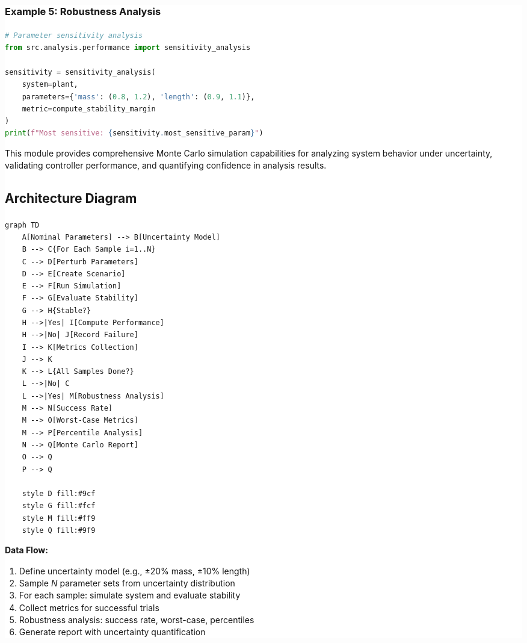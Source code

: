 ### Example 5: Robustness Analysis

```python
# Parameter sensitivity analysis
from src.analysis.performance import sensitivity_analysis

sensitivity = sensitivity_analysis(
    system=plant,
    parameters={'mass': (0.8, 1.2), 'length': (0.9, 1.1)},
    metric=compute_stability_margin
)
print(f"Most sensitive: {sensitivity.most_sensitive_param}")
```
This module provides comprehensive Monte Carlo simulation capabilities for
analyzing system behavior under uncertainty, validating controller performance,
and quantifying confidence in analysis results.



## Architecture Diagram

```{mermaid}
graph TD
    A[Nominal Parameters] --> B[Uncertainty Model]
    B --> C{For Each Sample i=1..N}
    C --> D[Perturb Parameters]
    D --> E[Create Scenario]
    E --> F[Run Simulation]
    F --> G[Evaluate Stability]
    G --> H{Stable?}
    H -->|Yes| I[Compute Performance]
    H -->|No| J[Record Failure]
    I --> K[Metrics Collection]
    J --> K
    K --> L{All Samples Done?}
    L -->|No| C
    L -->|Yes| M[Robustness Analysis]
    M --> N[Success Rate]
    M --> O[Worst-Case Metrics]
    M --> P[Percentile Analysis]
    N --> Q[Monte Carlo Report]
    O --> Q
    P --> Q

    style D fill:#9cf
    style G fill:#fcf
    style M fill:#ff9
    style Q fill:#9f9
```

**Data Flow:**
1. Define uncertainty model (e.g., ±20% mass, ±10% length)
2. Sample $N$ parameter sets from uncertainty distribution
3. For each sample: simulate system and evaluate stability
4. Collect metrics for successful trials
5. Robustness analysis: success rate, worst-case, percentiles
6. Generate report with uncertainty quantification
